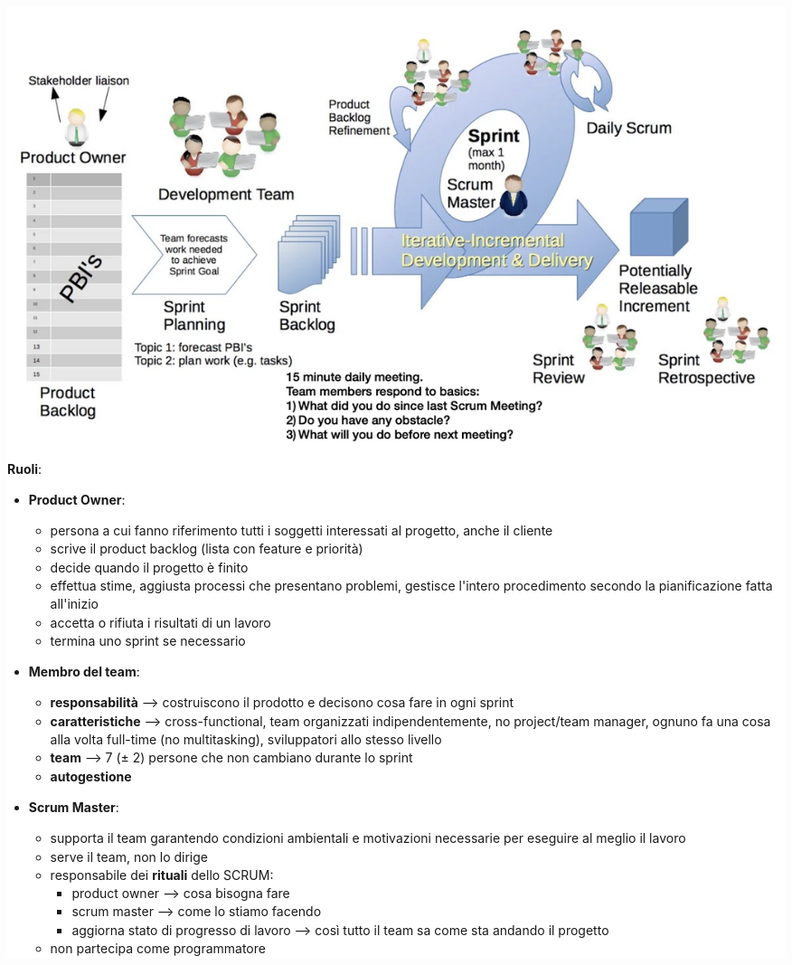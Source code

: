 ![alt text](<imgs/Screenshot 2025-06-26 alle 09.49.08.png>)

**Ruoli**:
- **Product Owner**:
  - persona a cui fanno riferimento tutti i soggetti interessati al progetto, anche il cliente
  - scrive il product backlog (lista con feature e priorità)
  - decide quando il progetto è finito
  - effettua stime, aggiusta processi che presentano problemi, gestisce l'intero procedimento secondo la pianificazione fatta all'inizio
  - accetta o rifiuta i risultati di un lavoro
  - termina uno sprint se necessario

- **Membro del team**:
  - **responsabilità** --> costruiscono il prodotto e decisono cosa fare in ogni sprint
  - **caratteristiche** --> cross-functional, team organizzati indipendentemente, no project/team manager, ognuno fa una cosa alla volta full-time (no multitasking), sviluppatori allo stesso livello
  - **team** --> 7 (± 2) persone che non cambiano durante lo sprint
  - **autogestione**

- **Scrum Master**:
    - supporta il team garantendo condizioni ambientali e motivazioni necessarie per eseguire al meglio il lavoro
    - serve il team, non lo dirige
    - responsabile dei **rituali** dello SCRUM:
        - product owner --> cosa bisogna fare
        - scrum master --> come lo stiamo facendo
        - aggiorna stato di progresso di lavoro --> così tutto il team sa come sta andando il progetto
    - non partecipa come programmatore
